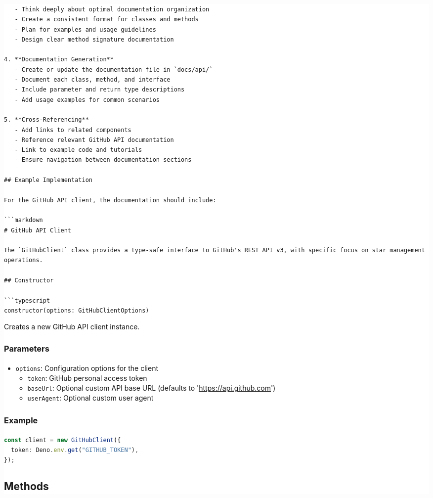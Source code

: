 ````
   - Think deeply about optimal documentation organization
   - Create a consistent format for classes and methods
   - Plan for examples and usage guidelines
   - Design clear method signature documentation

4. **Documentation Generation**
   - Create or update the documentation file in `docs/api/`
   - Document each class, method, and interface
   - Include parameter and return type descriptions
   - Add usage examples for common scenarios

5. **Cross-Referencing**
   - Add links to related components
   - Reference relevant GitHub API documentation
   - Link to example code and tutorials
   - Ensure navigation between documentation sections

## Example Implementation

For the GitHub API client, the documentation should include:

```markdown
# GitHub API Client

The `GitHubClient` class provides a type-safe interface to GitHub's REST API v3, with specific focus on star management operations.

## Constructor

```typescript
constructor(options: GitHubClientOptions)
````

Creates a new GitHub API client instance.

### Parameters

- `options`: Configuration options for the client
  - `token`: GitHub personal access token
  - `baseUrl`: Optional custom API base URL (defaults to
    'https://api.github.com')
  - `userAgent`: Optional custom user agent

### Example

```typescript
const client = new GitHubClient({
  token: Deno.env.get("GITHUB_TOKEN"),
});
```

## Methods
